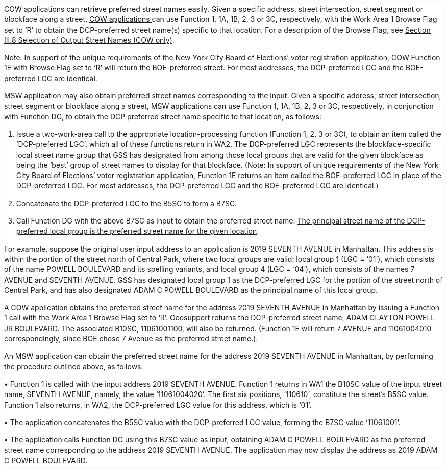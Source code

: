 COW applications can retrieve preferred street names easily. Given a specific address, street intersection, street segment or blockface along a street, <u>COW applications </u> can use Function 1, 1A, 1B, 2, 3 or 3C, respectively, with the Work Area 1 Browse Flag set to ‘R’ to obtain the DCP-preferred street name(s) specific to that location.  For a description of the Browse Flag, see [<u>Section III.8  Selection of Output Street Names (COW only)</u>](../../chapterIII/section08/).  

Note:  In support of the unique requirements of the New York City Board of Elections’ voter registration application, COW Function 1E with Browse Flag set to ‘R’ will return the BOE-preferred street.  For most addresses, the DCP-preferred LGC and the BOE-preferred LGC are identical.  

MSW application may also obtain preferred street names corresponding to the input.  Given a specific address, street intersection, street segment or blockface along a street, MSW applications can use Function 1, 1A, 1B, 2, 3 or 3C, respectively, in conjunction with Function DG, to obtain the DCP preferred street name specific to that location, as follows:  

1. Issue a two-work-area call to the appropriate location-processing function (Function 1, 2, 3 or 3C), to obtain an item called the ‘DCP-preferred LGC’, which all of these functions return in WA2.  The DCP-preferred LGC represents the blockface-specific local street name group that GSS has designated from among those local groups that are valid for the given blockface as being the ‘best’ group of street names to display for that blockface.  (Note:  In support of unique requirements of the New York City Board of Elections’ voter registration application, Function 1E returns an item called the BOE-preferred LGC in place of the DCP-preferred LGC.  For most addresses, the DCP-preferred LGC and the BOE-preferred LGC are identical.)  

2. Concatenate the DCP-preferred LGC to the B5SC to form a B7SC.  

3. Call Function DG with the above B7SC as input to obtain the preferred street name. <u>The principal street name of the DCP-preferred local group is the preferred street name for the given location</u>.  

For example, suppose the original user input address to an application is 2019 SEVENTH AVENUE in Manhattan.  This address is within the portion of the street north of Central Park, where two local groups are valid:  local group 1 (LGC = ‘01’), which consists of the name POWELL BOULEVARD and its spelling variants, and local group 4 (LGC = ‘04’), which consists of the names 7 AVENUE and SEVENTH AVENUE. GSS has designated local group 1 as the DCP-preferred LGC for the portion of the street north of Central Park, and has also designated ADAM C POWELL BOULEVARD as the principal name of this local group.  

A COW application obtains the preferred street name for the address 2019 SEVENTH AVENUE in Manhattan by issuing a Function 1 call with the Work Area 1 Browse Flag set to ‘R’.  Geosupport returns the DCP-preferred street name, ADAM CLAYTON POWELL JR BOULEVARD.  The associated B10SC, 11061001100, will also be returned.  (Function 1E will return 7 AVENUE and 11061004010 correspondingly, since BOE chose 7 Avenue as the preferred street name.).  

An MSW application can obtain the preferred street name for the address 2019 SEVENTH AVENUE in Manhattan, by performing the procedure outlined above, as follows:  

• Function 1 is called with the input address 2019 SEVENTH AVENUE.  Function 1 returns in WA1 the B10SC value of the input street name, SEVENTH AVENUE, namely, the value ‘11061004020’.  The first six positions, ‘110610’, constitute the street’s B5SC value.  Function 1 also returns, in WA2, the DCP-preferred LGC value for this address, which is ‘01’.  

•	The application concatenates the B5SC value with the DCP-preferred LGC value, forming the B7SC value ‘11061001’.  

• The application calls Function DG using this B7SC value as input, obtaining ADAM C POWELL BOULEVARD as the preferred street name corresponding to the address 2019 SEVENTH AVENUE.  The application may now display the address as 2019 ADAM C POWELL BOULEVARD.  
